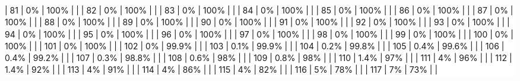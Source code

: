 | 81 | 0% | 100% |  |
| 82 | 0% | 100% |  |
| 83 | 0% | 100% |  |
| 84 | 0% | 100% |  |
| 85 | 0% | 100% |  |
| 86 | 0% | 100% |  |
| 87 | 0% | 100% |  |
| 88 | 0% | 100% |  |
| 89 | 0% | 100% |  |
| 90 | 0% | 100% |  |
| 91 | 0% | 100% |  |
| 92 | 0% | 100% |  |
| 93 | 0% | 100% |  |
| 94 | 0% | 100% |  |
| 95 | 0% | 100% |  |
| 96 | 0% | 100% |  |
| 97 | 0% | 100% |  |
| 98 | 0% | 100% |  |
| 99 | 0% | 100% |  |
| 100 | 0% | 100% |  |
| 101 | 0% | 100% |  |
| 102 | 0% | 99.9% |  |
| 103 | 0.1% | 99.9% |  |
| 104 | 0.2% | 99.8% |  |
| 105 | 0.4% | 99.6% |  |
| 106 | 0.4% | 99.2% |  |
| 107 | 0.3% | 98.8% |  |
| 108 | 0.6% | 98% |  |
| 109 | 0.8% | 98% |  |
| 110 | 1.4% | 97% |  |
| 111 | 4% | 96% |  |
| 112 | 1.4% | 92% |  |
| 113 | 4% | 91% |  |
| 114 | 4% | 86% |  |
| 115 | 4% | 82% |  |
| 116 | 5% | 78% |  |
| 117 | 7% | 73% |  |